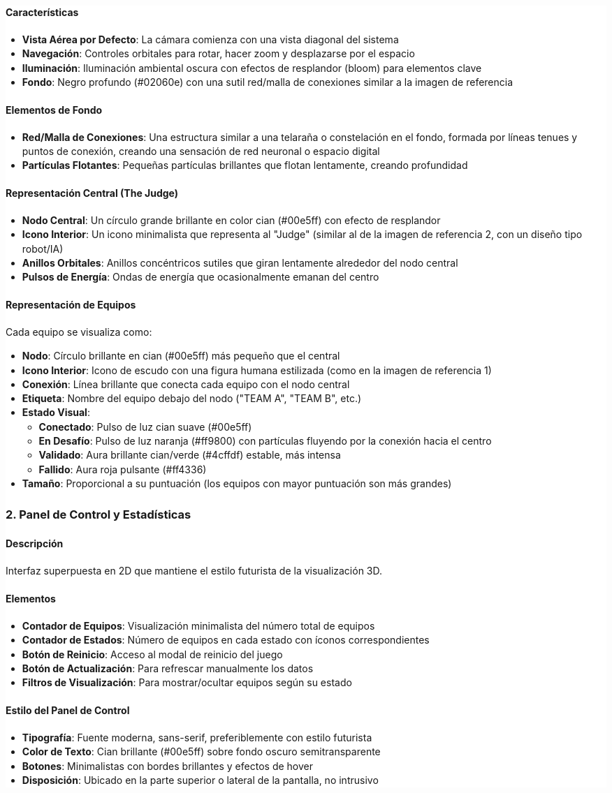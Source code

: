 #### Características
- **Vista Aérea por Defecto**: La cámara comienza con una vista diagonal del sistema
- **Navegación**: Controles orbitales para rotar, hacer zoom y desplazarse por el espacio
- **Iluminación**: Iluminación ambiental oscura con efectos de resplandor (bloom) para elementos clave
- **Fondo**: Negro profundo (#02060e) con una sutil red/malla de conexiones similar a la imagen de referencia

#### Elementos de Fondo
- **Red/Malla de Conexiones**: Una estructura similar a una telaraña o constelación en el fondo, formada por líneas tenues y puntos de conexión, creando una sensación de red neuronal o espacio digital
- **Partículas Flotantes**: Pequeñas partículas brillantes que flotan lentamente, creando profundidad

#### Representación Central (The Judge)
- **Nodo Central**: Un círculo grande brillante en color cian (#00e5ff) con efecto de resplandor
- **Icono Interior**: Un icono minimalista que representa al "Judge" (similar al de la imagen de referencia 2, con un diseño tipo robot/IA)
- **Anillos Orbitales**: Anillos concéntricos sutiles que giran lentamente alrededor del nodo central
- **Pulsos de Energía**: Ondas de energía que ocasionalmente emanan del centro

#### Representación de Equipos
Cada equipo se visualiza como:
- **Nodo**: Círculo brillante en cian (#00e5ff) más pequeño que el central
- **Icono Interior**: Icono de escudo con una figura humana estilizada (como en la imagen de referencia 1)
- **Conexión**: Línea brillante que conecta cada equipo con el nodo central
- **Etiqueta**: Nombre del equipo debajo del nodo ("TEAM A", "TEAM B", etc.)
- **Estado Visual**:
  - **Conectado**: Pulso de luz cian suave (#00e5ff)
  - **En Desafío**: Pulso de luz naranja (#ff9800) con partículas fluyendo por la conexión hacia el centro
  - **Validado**: Aura brillante cian/verde (#4cffdf) estable, más intensa
  - **Fallido**: Aura roja pulsante (#ff4336)
- **Tamaño**: Proporcional a su puntuación (los equipos con mayor puntuación son más grandes)

### 2. Panel de Control y Estadísticas

#### Descripción
Interfaz superpuesta en 2D que mantiene el estilo futurista de la visualización 3D.

#### Elementos
- **Contador de Equipos**: Visualización minimalista del número total de equipos
- **Contador de Estados**: Número de equipos en cada estado con íconos correspondientes
- **Botón de Reinicio**: Acceso al modal de reinicio del juego
- **Botón de Actualización**: Para refrescar manualmente los datos
- **Filtros de Visualización**: Para mostrar/ocultar equipos según su estado

#### Estilo del Panel de Control
- **Tipografía**: Fuente moderna, sans-serif, preferiblemente con estilo futurista
- **Color de Texto**: Cian brillante (#00e5ff) sobre fondo oscuro semitransparente
- **Botones**: Minimalistas con bordes brillantes y efectos de hover
- **Disposición**: Ubicado en la parte superior o lateral de la pantalla, no intrusivo
